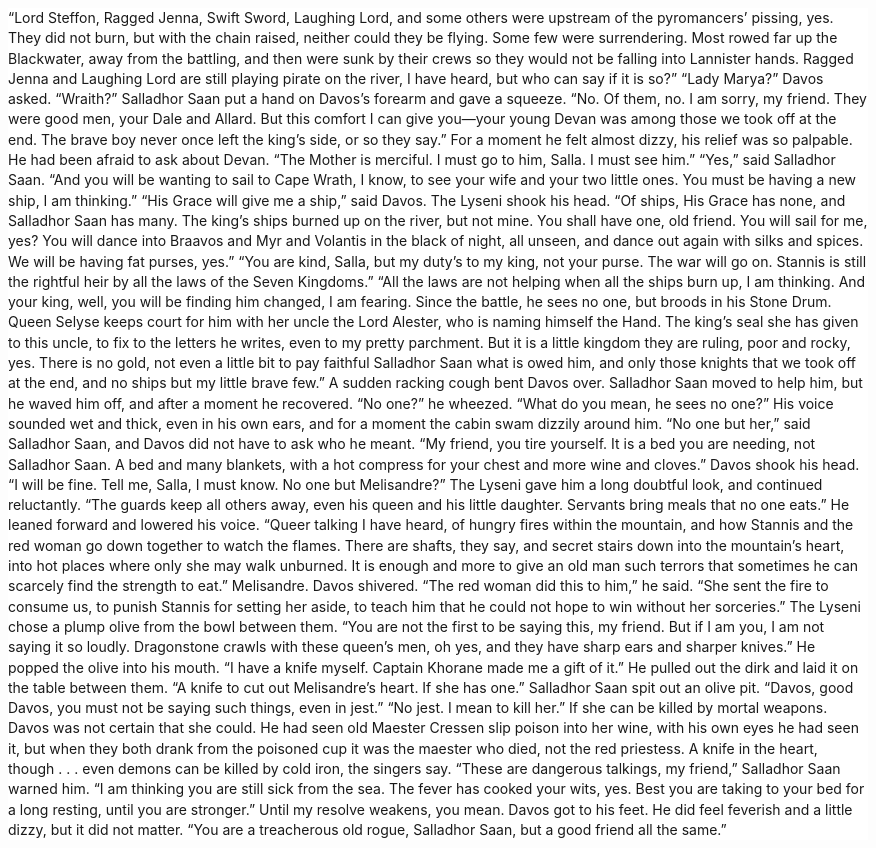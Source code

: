 “Lord Steffon, Ragged Jenna, Swift Sword, Laughing Lord, and some others were upstream of the pyromancers’ pissing, yes. They did not burn, but with the chain raised, neither could they be flying. Some few were surrendering. Most rowed far up the Blackwater, away from the battling, and then were sunk by their crews so they would not be falling into Lannister hands. Ragged Jenna and Laughing Lord are still playing pirate on the river, I have heard, but who can say if it is so?”
“Lady Marya?” Davos asked. “Wraith?”
Salladhor Saan put a hand on Davos’s forearm and gave a squeeze. “No.
Of them, no. I am sorry, my friend. They were good men, your Dale and Allard. But this comfort I can give you—your young Devan was among those we took off at the end. The brave boy never once left the king’s side, or so they say.”
For a moment he felt almost dizzy, his relief was so palpable. He had been afraid to ask about Devan. “The Mother is merciful. I must go to him, Salla. I must see him.”
“Yes,” said Salladhor Saan. “And you will be wanting to sail to Cape Wrath, I know, to see your wife and your two little ones. You must be having a new ship, I am thinking.”
“His Grace will give me a ship,” said Davos.
The Lyseni shook his head. “Of ships, His Grace has none, and Salladhor Saan has many. The king’s ships burned up on the river, but not mine. You shall have one, old friend. You will sail for me, yes? You will dance into Braavos and Myr and Volantis in the black of night, all unseen, and dance out again with silks and spices. We will be having fat purses, yes.”
“You are kind, Salla, but my duty’s to my king, not your purse. The war will go on. Stannis is still the rightful heir by all the laws of the Seven Kingdoms.”
“All the laws are not helping when all the ships burn up, I am thinking.
And your king, well, you will be finding him changed, I am fearing. Since the battle, he sees no one, but broods in his Stone Drum. Queen Selyse keeps court for him with her uncle the Lord Alester, who is naming himself the Hand. The king’s seal she has given to this uncle, to fix to the letters he writes, even to my pretty parchment. But it is a little kingdom they are ruling, poor and rocky, yes. There is no gold, not even a little bit to pay faithful Salladhor Saan what is owed him, and only those knights that we took off at the end, and no ships but my little brave few.”
A sudden racking cough bent Davos over. Salladhor Saan moved to help him, but he waved him off, and after a moment he recovered. “No one?” he wheezed. “What do you mean, he sees no one?” His voice sounded wet and thick, even in his own ears, and for a moment the cabin swam dizzily around him.
“No one but her,” said Salladhor Saan, and Davos did not have to ask who he meant. “My friend, you tire yourself. It is a bed you are needing, not Salladhor Saan. A bed and many blankets, with a hot compress for your chest and more wine and cloves.”
Davos shook his head. “I will be fine. Tell me, Salla, I must know. No one but Melisandre?”
The Lyseni gave him a long doubtful look, and continued reluctantly.
“The guards keep all others away, even his queen and his little daughter.
Servants bring meals that no one eats.” He leaned forward and lowered his voice. “Queer talking I have heard, of hungry fires within the mountain, and how Stannis and the red woman go down together to watch the flames.
There are shafts, they say, and secret stairs down into the mountain’s heart, into hot places where only she may walk unburned. It is enough and more to give an old man such terrors that sometimes he can scarcely find the strength to eat.”
Melisandre. Davos shivered. “The red woman did this to him,” he said.
“She sent the fire to consume us, to punish Stannis for setting her aside, to teach him that he could not hope to win without her sorceries.”
The Lyseni chose a plump olive from the bowl between them. “You are not the first to be saying this, my friend. But if I am you, I am not saying it so loudly. Dragonstone crawls with these queen’s men, oh yes, and they have sharp ears and sharper knives.” He popped the olive into his mouth.
“I have a knife myself. Captain Khorane made me a gift of it.” He pulled out the dirk and laid it on the table between them. “A knife to cut out Melisandre’s heart. If she has one.”
Salladhor Saan spit out an olive pit. “Davos, good Davos, you must not be saying such things, even in jest.”
“No jest. I mean to kill her.” If she can be killed by mortal weapons.
Davos was not certain that she could. He had seen old Maester Cressen slip poison into her wine, with his own eyes he had seen it, but when they both drank from the poisoned cup it was the maester who died, not the red priestess. A knife in the heart, though . . . even demons can be killed by cold iron, the singers say.
“These are dangerous talkings, my friend,” Salladhor Saan warned him.
“I am thinking you are still sick from the sea. The fever has cooked your wits, yes. Best you are taking to your bed for a long resting, until you are stronger.”
Until my resolve weakens, you mean. Davos got to his feet. He did feel feverish and a little dizzy, but it did not matter. “You are a treacherous old rogue, Salladhor Saan, but a good friend all the same.”